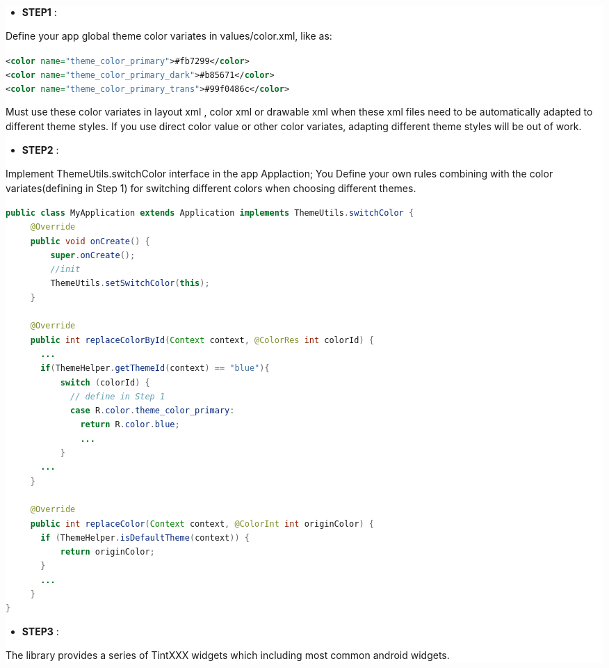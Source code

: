   
 - **STEP1** : 
 
 Define your app global theme color variates in values/color.xml, like as:
 ```xml
 <color name="theme_color_primary">#fb7299</color>
 <color name="theme_color_primary_dark">#b85671</color>
 <color name="theme_color_primary_trans">#99f0486c</color>
 ```
 Must use these color variates in layout xml , color xml or drawable xml when these xml files need to be automatically adapted to different theme styles.
 If you use direct color value or other color variates, adapting different theme styles will be out of work.
 
 - **STEP2** :
 
 Implement ThemeUtils.switchColor interface in the app Applaction;
 You Define your own rules combining with the color variates(defining in Step 1) for switching different colors when choosing different themes.
 ```java
 public class MyApplication extends Application implements ThemeUtils.switchColor {
      @Override
      public void onCreate() {
          super.onCreate();
          //init
          ThemeUtils.setSwitchColor(this);
      }
      
      @Override
      public int replaceColorById(Context context, @ColorRes int colorId) {
        ...
        if(ThemeHelper.getThemeId(context) == "blue"){
            switch (colorId) {
              // define in Step 1
              case R.color.theme_color_primary:
                return R.color.blue;
                ...
            }
        ...
      }

      @Override
      public int replaceColor(Context context, @ColorInt int originColor) {
        if (ThemeHelper.isDefaultTheme(context)) {
            return originColor;
        }
        ...
      }
 }
 ```
 
 - **STEP3** :
 
 The library provides a series of TintXXX widgets which including most common android widgets.
 